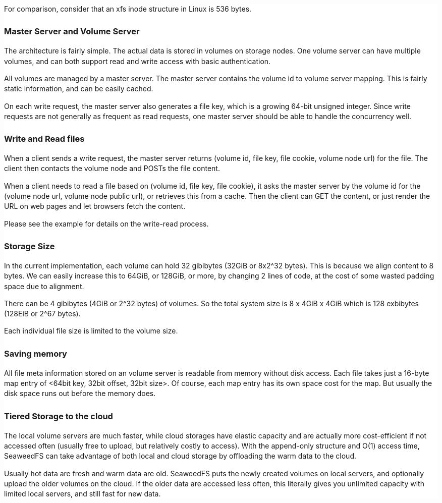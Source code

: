 For comparison, consider that an xfs inode structure in Linux is 536 bytes.

### Master Server and Volume Server ###

The architecture is fairly simple. The actual data is stored in volumes on storage nodes. One volume server can have multiple volumes, and can both support read and write access with basic authentication.

All volumes are managed by a master server. The master server contains the volume id to volume server mapping. This is fairly static information, and can be easily cached.

On each write request, the master server also generates a file key, which is a growing 64-bit unsigned integer. Since write requests are not generally as frequent as read requests, one master server should be able to handle the concurrency well.

### Write and Read files ###

When a client sends a write request, the master server returns (volume id, file key, file cookie, volume node url) for the file. The client then contacts the volume node and POSTs the file content.

When a client needs to read a file based on (volume id, file key, file cookie), it asks the master server by the volume id for the (volume node url, volume node public url), or retrieves this from a cache. Then the client can GET the content, or just render the URL on web pages and let browsers fetch the content.

Please see the example for details on the write-read process.

### Storage Size ###

In the current implementation, each volume can hold 32 gibibytes (32GiB or 8x2^32 bytes). This is because we align content to 8 bytes. We can easily increase this to 64GiB, or 128GiB, or more, by changing 2 lines of code, at the cost of some wasted padding space due to alignment.

There can be 4 gibibytes (4GiB or 2^32 bytes) of volumes. So the total system size is 8 x 4GiB x 4GiB which is 128 exbibytes (128EiB or 2^67 bytes).

Each individual file size is limited to the volume size.

### Saving memory ###

All file meta information stored on an volume server is readable from memory without disk access. Each file takes just a 16-byte map entry of <64bit key, 32bit offset, 32bit size>. Of course, each map entry has its own space cost for the map. But usually the disk space runs out before the memory does.

### Tiered Storage to the cloud ###

The local volume servers are much faster, while cloud storages have elastic capacity and are actually more cost-efficient if not accessed often (usually free to upload, but relatively costly to access). With the append-only structure and O(1) access time, SeaweedFS can take advantage of both local and cloud storage by offloading the warm data to the cloud.

Usually hot data are fresh and warm data are old. SeaweedFS puts the newly created volumes on local servers, and optionally upload the older volumes on the cloud. If the older data are accessed less often, this literally gives you unlimited capacity with limited local servers, and still fast for new data. 
